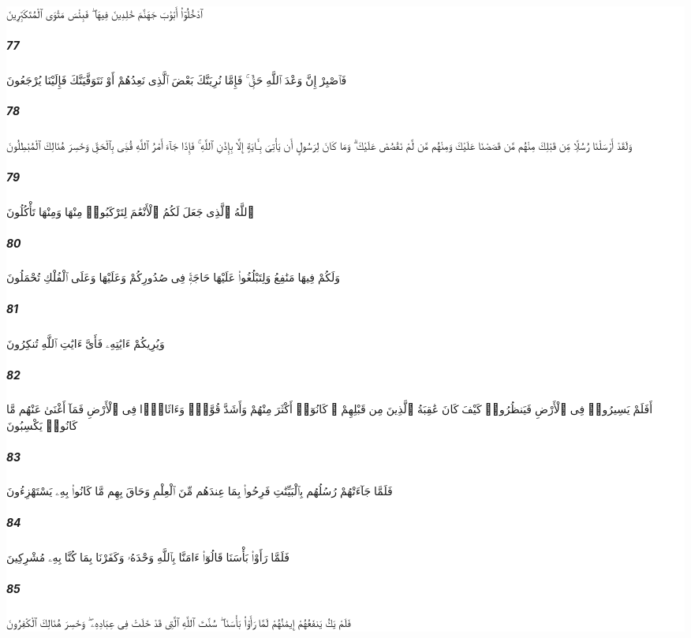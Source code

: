 <span class="ayah hovertext" data-hover="از دروازه‌هاى جهنم وارد شويد، كه جاودانه در آنيد، و جايگاه متكبران چه بد است‌">ٱدْخُلُوٓا۟ أَبْوَٰبَ جَهَنَّمَ خَٰلِدِينَ فِيهَا ۖ فَبِئْسَ مَثْوَى ٱلْمُتَكَبِّرِينَ</span>
##### 77
<span class="ayah hovertext" data-hover="پس شكيبايى پيشه كن، كه وعده الهى حق است، اگر بخشى از آنچه به ايشان وعده داده‌ايم به تو بنمايانيم، يا جان تو را [پيش از آن‌] بگيريم، در هر صورت به سوى ما بازگردانده مى‌شوند">فَٱصْبِرْ إِنَّ وَعْدَ ٱللَّهِ حَقٌّۭ ۚ فَإِمَّا نُرِيَنَّكَ بَعْضَ ٱلَّذِى نَعِدُهُمْ أَوْ نَتَوَفَّيَنَّكَ فَإِلَيْنَا يُرْجَعُونَ</span>
##### 78
<span class="ayah hovertext" data-hover="و به راستى پيش از تو پيامبرانى فرستاديم كه از بعضى از آنان با تو سخن گفته‌ايم، و از بعضى از آنان با تو سخن نگفته‌ايم، و هيچ پيامبرى را نرسد كه جز به اذن الهى معجزه‌اى بياورد، پس چون امر الهى فرارسد، به حق انجام گيرد و باطل‌انديشان در اينجا زيانكار شوند">وَلَقَدْ أَرْسَلْنَا رُسُلًۭا مِّن قَبْلِكَ مِنْهُم مَّن قَصَصْنَا عَلَيْكَ وَمِنْهُم مَّن لَّمْ نَقْصُصْ عَلَيْكَ ۗ وَمَا كَانَ لِرَسُولٍ أَن يَأْتِىَ بِـَٔايَةٍ إِلَّا بِإِذْنِ ٱللَّهِ ۚ فَإِذَا جَآءَ أَمْرُ ٱللَّهِ قُضِىَ بِٱلْحَقِّ وَخَسِرَ هُنَالِكَ ٱلْمُبْطِلُونَ</span>
##### 79
<span class="ayah hovertext" data-hover="خداوند است كه براى شما چارپايانى آفريده است كه بر برخى از آنها سوار شويد و از برخى از آنها بخوريد">ٱللَّهُ ٱلَّذِى جَعَلَ لَكُمُ ٱلْأَنْعَٰمَ لِتَرْكَبُوا۟ مِنْهَا وَمِنْهَا تَأْكُلُونَ</span>
##### 80
<span class="ayah hovertext" data-hover="و براى شما در آنها سودهايى هست و نيز براى آنكه سوار بر آنها به مقصدى كه در دل داريد برسيد، و بر آنها و بر كشتيها [به هر جا كه خواهيد] منتقل مى‌شويد">وَلَكُمْ فِيهَا مَنَٰفِعُ وَلِتَبْلُغُوا۟ عَلَيْهَا حَاجَةًۭ فِى صُدُورِكُمْ وَعَلَيْهَا وَعَلَى ٱلْفُلْكِ تُحْمَلُونَ</span>
##### 81
<span class="ayah hovertext" data-hover="و به شما آيات خويش را مى‌نماياند، پس كدام يك از آيات الهى را انكار مى‌كنيد؟">وَيُرِيكُمْ ءَايَٰتِهِۦ فَأَىَّ ءَايَٰتِ ٱللَّهِ تُنكِرُونَ</span>
##### 82
<span class="ayah hovertext" data-hover="آيا در زمين سير و سفر نكرده‌اند كه بنگرند سرانجام كسانى كه پيش از آنان بوده‌اند چگونه بوده است آنان از ايشان پرشمارتر و پرتوان‌تر و پراثرتر بوده‌اند، اما آنچه به دست آوردند به كارشان نيامد">أَفَلَمْ يَسِيرُوا۟ فِى ٱلْأَرْضِ فَيَنظُرُوا۟ كَيْفَ كَانَ عَٰقِبَةُ ٱلَّذِينَ مِن قَبْلِهِمْ ۚ كَانُوٓا۟ أَكْثَرَ مِنْهُمْ وَأَشَدَّ قُوَّةًۭ وَءَاثَارًۭا فِى ٱلْأَرْضِ فَمَآ أَغْنَىٰ عَنْهُم مَّا كَانُوا۟ يَكْسِبُونَ</span>
##### 83
<span class="ayah hovertext" data-hover="آنگاه كه پيامبرانشان براى آنان پديده‌هاى روشنگر آوردند، از آن مقدار علمى كه داشتند، شادمانى كردند و [تبعات‌] آنچه ريشخندش مى‌كردند آنان را فرو گرفت‌">فَلَمَّا جَآءَتْهُمْ رُسُلُهُم بِٱلْبَيِّنَٰتِ فَرِحُوا۟ بِمَا عِندَهُم مِّنَ ٱلْعِلْمِ وَحَاقَ بِهِم مَّا كَانُوا۟ بِهِۦ يَسْتَهْزِءُونَ</span>
##### 84
<span class="ayah hovertext" data-hover="و چون عذاب ما را ديدند گفتند تنها به خداوند ايمان آورديم و به آنچه شرك آورده بوديم، اينك كافريم‌">فَلَمَّا رَأَوْا۟ بَأْسَنَا قَالُوٓا۟ ءَامَنَّا بِٱللَّهِ وَحْدَهُۥ وَكَفَرْنَا بِمَا كُنَّا بِهِۦ مُشْرِكِينَ</span>
##### 85
<span class="ayah hovertext" data-hover="ولى هنگامى كه عذاب ما را ديدند، ديگر ايمانشان برايشان سودى نداشت، اين سنت الهى است كه در ميان بندگانش جارى بوده است، و در اينجا كافران زيانكار شدند">فَلَمْ يَكُ يَنفَعُهُمْ إِيمَٰنُهُمْ لَمَّا رَأَوْا۟ بَأْسَنَا ۖ سُنَّتَ ٱللَّهِ ٱلَّتِى قَدْ خَلَتْ فِى عِبَادِهِۦ ۖ وَخَسِرَ هُنَالِكَ ٱلْكَٰفِرُونَ</span>

